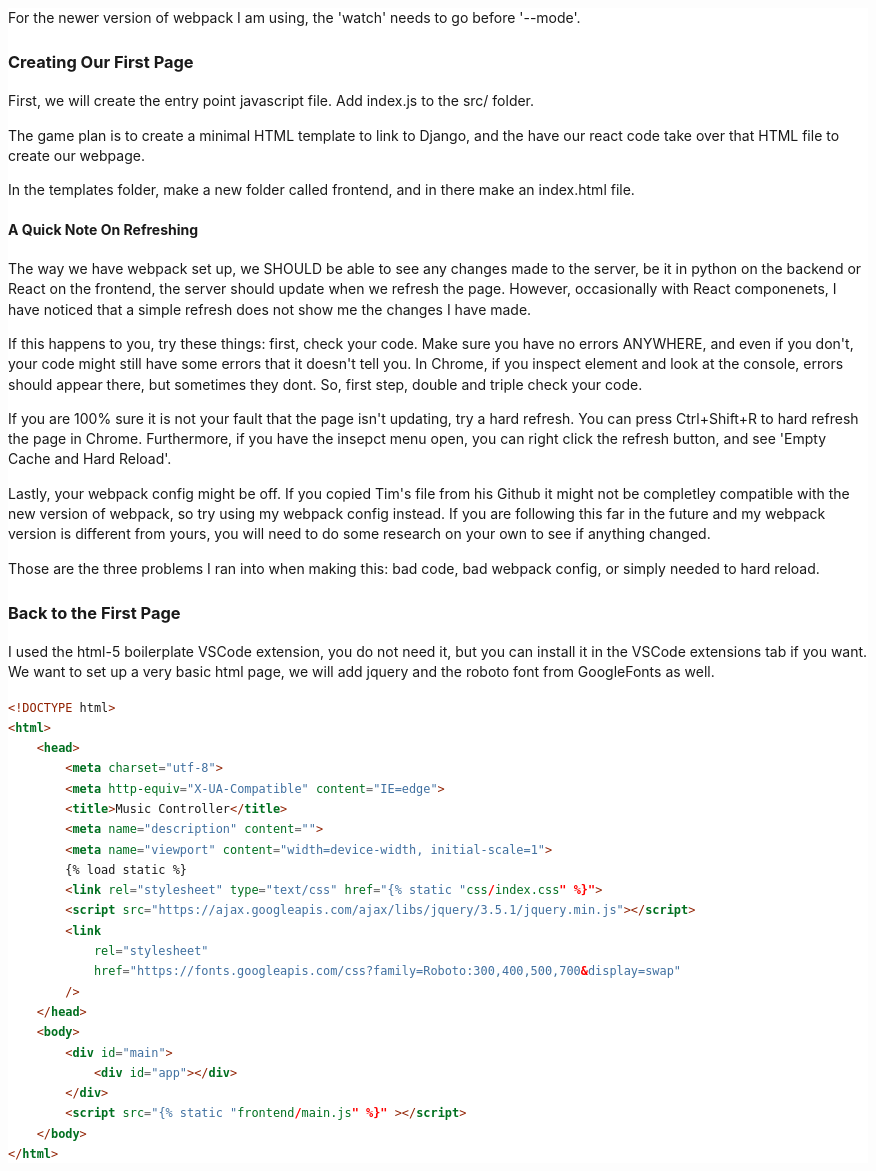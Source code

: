 For the newer version of webpack I am using, the 'watch' needs to go before '--mode'.

### Creating Our First Page

First, we will create the entry point javascript file. Add index.js to the src/ folder.

The game plan is to create a minimal HTML template to link to Django, and the have our react code take over that HTML file to create our webpage.

In the templates folder, make a new folder called frontend, and in there make an index.html file.

#### A Quick Note On Refreshing

The way we have webpack set up, we SHOULD be able to see any changes made to the server, be it in python on the backend or React on the frontend, the server should update when we refresh the page. However, occasionally with React componenets, I have noticed that a simple refresh does not show me the changes I have made.

If this happens to you, try these things: first, check your code. Make sure you have no errors ANYWHERE, and even if you don't, your code might still have some errors that it doesn't tell you. In Chrome, if you inspect element and look at the console, errors should appear there, but sometimes they dont. So, first step, double and triple check your code.

If you are 100% sure it is not your fault that the page isn't updating, try a hard refresh. You can press Ctrl+Shift+R to hard refresh the page in Chrome. Furthermore, if you have the insepct menu open, you can right click the refresh button, and see 'Empty Cache and Hard Reload'.

Lastly, your webpack config might be off. If you copied Tim's file from his Github it might not be completley compatible with the new version of webpack, so try using my webpack config instead. If you are following this far in the future and my webpack version is different from yours, you will need to do some research on your own to see if anything changed.

Those are the three problems I ran into when making this: bad code, bad webpack config, or simply needed to hard reload.

### Back to the First Page

I used the html-5 boilerplate VSCode extension, you do not need it, but you can install it in the VSCode extensions tab if you want. We want to set up a very basic html page, we will add jquery and the roboto font from GoogleFonts as well.

```html
<!DOCTYPE html>
<html>
    <head>
        <meta charset="utf-8">
        <meta http-equiv="X-UA-Compatible" content="IE=edge">
        <title>Music Controller</title>
        <meta name="description" content="">
        <meta name="viewport" content="width=device-width, initial-scale=1">
        {% load static %}
        <link rel="stylesheet" type="text/css" href="{% static "css/index.css" %}">
        <script src="https://ajax.googleapis.com/ajax/libs/jquery/3.5.1/jquery.min.js"></script>
        <link
            rel="stylesheet"
            href="https://fonts.googleapis.com/css?family=Roboto:300,400,500,700&display=swap"
        />
    </head>
    <body>
        <div id="main">
            <div id="app"></div>
        </div>
        <script src="{% static "frontend/main.js" %}" ></script>
    </body>
</html>
```
